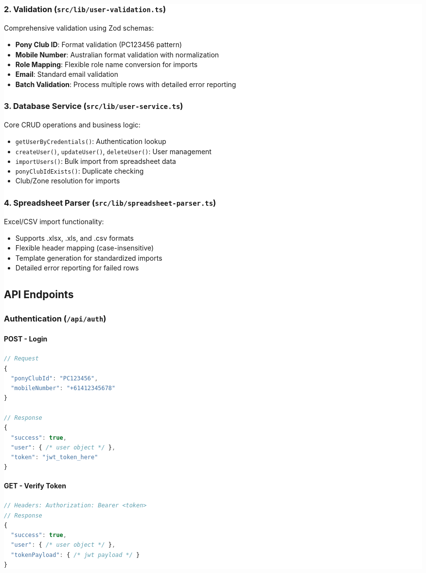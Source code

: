 ### 2. Validation (`src/lib/user-validation.ts`)

Comprehensive validation using Zod schemas:
- **Pony Club ID**: Format validation (PC123456 pattern)
- **Mobile Number**: Australian format validation with normalization
- **Role Mapping**: Flexible role name conversion for imports
- **Email**: Standard email validation
- **Batch Validation**: Process multiple rows with detailed error reporting

### 3. Database Service (`src/lib/user-service.ts`)

Core CRUD operations and business logic:
- `getUserByCredentials()`: Authentication lookup
- `createUser()`, `updateUser()`, `deleteUser()`: User management
- `importUsers()`: Bulk import from spreadsheet data
- `ponyClubIdExists()`: Duplicate checking
- Club/Zone resolution for imports

### 4. Spreadsheet Parser (`src/lib/spreadsheet-parser.ts`)

Excel/CSV import functionality:
- Supports .xlsx, .xls, and .csv formats
- Flexible header mapping (case-insensitive)
- Template generation for standardized imports
- Detailed error reporting for failed rows

## API Endpoints

### Authentication (`/api/auth`)

#### POST - Login
```typescript
// Request
{
  "ponyClubId": "PC123456",
  "mobileNumber": "+61412345678"
}

// Response
{
  "success": true,
  "user": { /* user object */ },
  "token": "jwt_token_here"
}
```

#### GET - Verify Token
```typescript
// Headers: Authorization: Bearer <token>
// Response
{
  "success": true,
  "user": { /* user object */ },
  "tokenPayload": { /* jwt payload */ }
}
```
